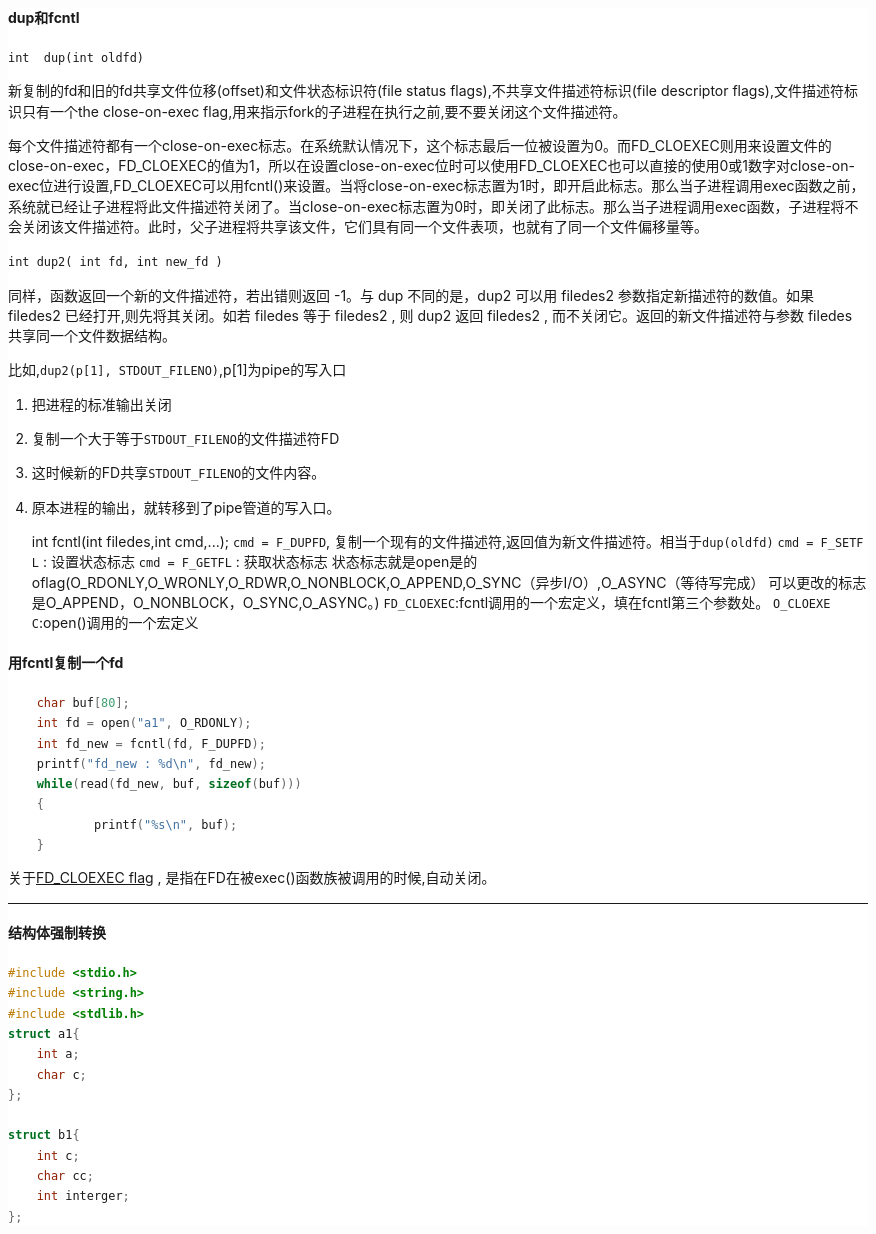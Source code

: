 
#### dup和fcntl

    int  dup(int oldfd)
新复制的fd和旧的fd共享文件位移(offset)和文件状态标识符(file status flags),不共享文件描述符标识(file descriptor flags),文件描述符标识只有一个the close-on-exec flag,用来指示fork的子进程在执行之前,要不要关闭这个文件描述符。


每个文件描述符都有一个close-on-exec标志。在系统默认情况下，这个标志最后一位被设置为0。而FD_CLOEXEC则用来设置文件的close-on-exec，FD_CLOEXEC的值为1，所以在设置close-on-exec位时可以使用FD_CLOEXEC也可以直接的使用0或1数字对close-on-exec位进行设置,FD_CLOEXEC可以用fcntl()来设置。当将close-on-exec标志置为1时，即开启此标志。那么当子进程调用exec函数之前，系统就已经让子进程将此文件描述符关闭了。当close-on-exec标志置为0时，即关闭了此标志。那么当子进程调用exec函数，子进程将不会关闭该文件描述符。此时，父子进程将共享该文件，它们具有同一个文件表项，也就有了同一个文件偏移量等。

    int dup2( int fd, int new_fd )
同样，函数返回一个新的文件描述符，若出错则返回 -1。与 dup 不同的是，dup2 可以用 filedes2 参数指定新描述符的数值。如果 filedes2 已经打开,则先将其关闭。如若 filedes 等于 filedes2 , 则 dup2 返回 filedes2 , 而不关闭它。返回的新文件描述符与参数 filedes 共享同一个文件数据结构。

比如,`dup2(p[1], STDOUT_FILENO)`,p[1]为pipe的写入口
1. 把进程的标准输出关闭
2. 复制一个大于等于`STDOUT_FILENO`的文件描述符FD
3. 这时候新的FD共享`STDOUT_FILENO`的文件内容。
4. 原本进程的输出，就转移到了pipe管道的写入口。

    int fcntl(int filedes,int cmd,...);
`cmd = F_DUPFD`, 复制一个现有的文件描述符,返回值为新文件描述符。相当于`dup(oldfd)`
`cmd = F_SETFL` : 设置状态标志
`cmd = F_GETFL` : 获取状态标志
状态标志就是open是的oflag(O_RDONLY,O_WRONLY,O_RDWR,O_NONBLOCK,O_APPEND,O_SYNC（异步I/O）,O_ASYNC（等待写完成）
可以更改的标志是O_APPEND，O_NONBLOCK，O_SYNC,O_ASYNC。)
`FD_CLOEXEC`:fcntl调用的一个宏定义，填在fcntl第三个参数处。
`O_CLOEXEC`:open()调用的一个宏定义

#### 用fcntl复制一个fd
``` C
    char buf[80];
    int fd = open("a1", O_RDONLY);
    int fd_new = fcntl(fd, F_DUPFD);
    printf("fd_new : %d\n", fd_new);
    while(read(fd_new, buf, sizeof(buf)))
    {
            printf("%s\n", buf);
    }
```


关于[FD_CLOEXEC flag](https://fatwaer.github.io/2018/04/09/%E6%93%8D%E4%BD%9C%E7%B3%BB%E7%BB%9F/FD-CLOEXEC%E6%A0%87%E5%BF%97/) , 是指在FD在被exec()函数族被调用的时候,自动关闭。

---




#### 结构体强制转换
``` C
#include <stdio.h>
#include <string.h>
#include <stdlib.h>
struct a1{
    int a;
    char c;
};

struct b1{
    int c;
    char cc;
    int interger;
};

```